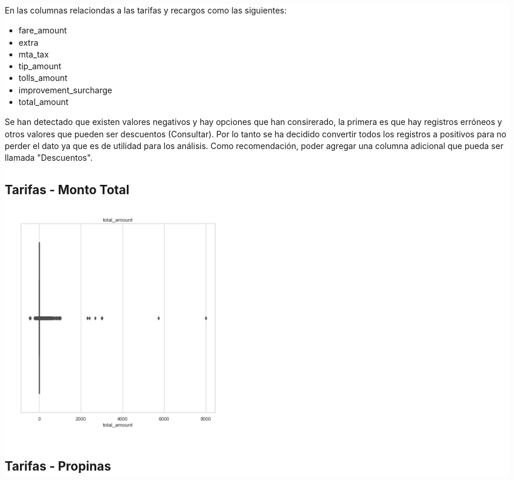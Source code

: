En las columnas relaciondas a las tarifas y recargos como las siguientes:

- fare_amount
- extra
- mta_tax
- tip_amount
- tolls_amount
- improvement_surcharge
- total_amount

Se han detectado que existen valores negativos y hay opciones que han consirerado, la primera es que hay registros erróneos y otros valores que pueden ser descuentos (Consultar). Por lo tanto se ha decidido convertir todos los registros a positivos para no perder el dato ya que es de utilidad para los análisis. Como recomendación, poder agregar una columna adicional que pueda ser llamada "Descuentos".

## Tarifas - Monto Total

![Tarifas - Monto Total](_src/tarifa_total.png)

## Tarifas - Propinas
